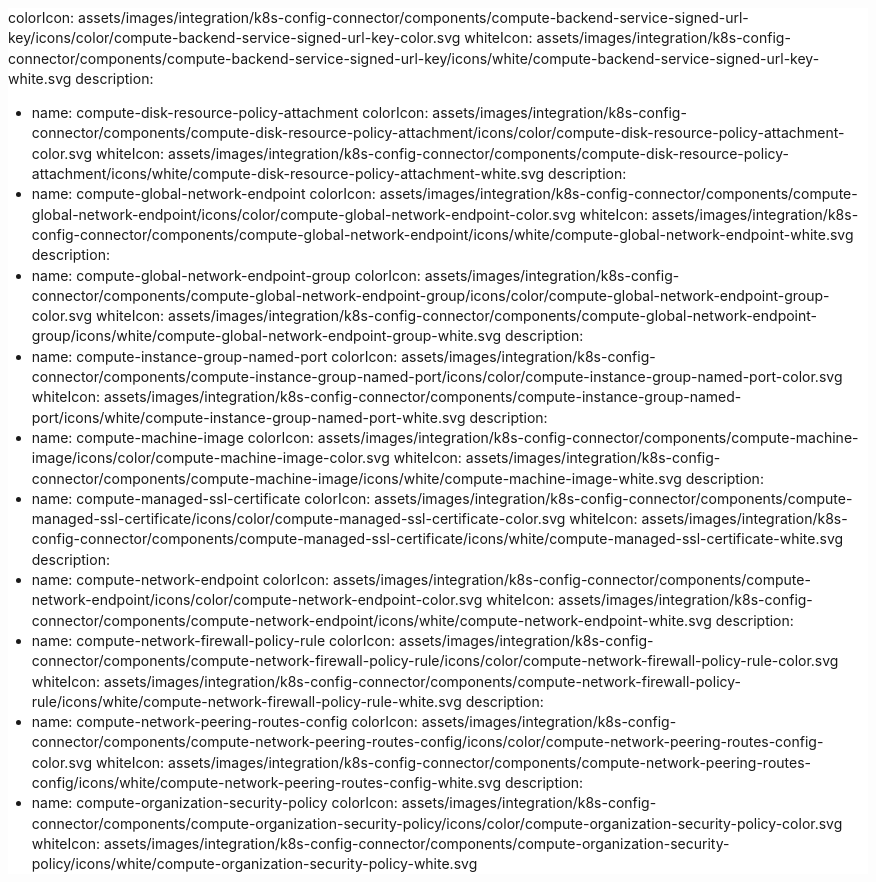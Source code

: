   colorIcon: assets/images/integration/k8s-config-connector/components/compute-backend-service-signed-url-key/icons/color/compute-backend-service-signed-url-key-color.svg
  whiteIcon: assets/images/integration/k8s-config-connector/components/compute-backend-service-signed-url-key/icons/white/compute-backend-service-signed-url-key-white.svg
  description: 
- name: compute-disk-resource-policy-attachment
  colorIcon: assets/images/integration/k8s-config-connector/components/compute-disk-resource-policy-attachment/icons/color/compute-disk-resource-policy-attachment-color.svg
  whiteIcon: assets/images/integration/k8s-config-connector/components/compute-disk-resource-policy-attachment/icons/white/compute-disk-resource-policy-attachment-white.svg
  description: 
- name: compute-global-network-endpoint
  colorIcon: assets/images/integration/k8s-config-connector/components/compute-global-network-endpoint/icons/color/compute-global-network-endpoint-color.svg
  whiteIcon: assets/images/integration/k8s-config-connector/components/compute-global-network-endpoint/icons/white/compute-global-network-endpoint-white.svg
  description: 
- name: compute-global-network-endpoint-group
  colorIcon: assets/images/integration/k8s-config-connector/components/compute-global-network-endpoint-group/icons/color/compute-global-network-endpoint-group-color.svg
  whiteIcon: assets/images/integration/k8s-config-connector/components/compute-global-network-endpoint-group/icons/white/compute-global-network-endpoint-group-white.svg
  description: 
- name: compute-instance-group-named-port
  colorIcon: assets/images/integration/k8s-config-connector/components/compute-instance-group-named-port/icons/color/compute-instance-group-named-port-color.svg
  whiteIcon: assets/images/integration/k8s-config-connector/components/compute-instance-group-named-port/icons/white/compute-instance-group-named-port-white.svg
  description: 
- name: compute-machine-image
  colorIcon: assets/images/integration/k8s-config-connector/components/compute-machine-image/icons/color/compute-machine-image-color.svg
  whiteIcon: assets/images/integration/k8s-config-connector/components/compute-machine-image/icons/white/compute-machine-image-white.svg
  description: 
- name: compute-managed-ssl-certificate
  colorIcon: assets/images/integration/k8s-config-connector/components/compute-managed-ssl-certificate/icons/color/compute-managed-ssl-certificate-color.svg
  whiteIcon: assets/images/integration/k8s-config-connector/components/compute-managed-ssl-certificate/icons/white/compute-managed-ssl-certificate-white.svg
  description: 
- name: compute-network-endpoint
  colorIcon: assets/images/integration/k8s-config-connector/components/compute-network-endpoint/icons/color/compute-network-endpoint-color.svg
  whiteIcon: assets/images/integration/k8s-config-connector/components/compute-network-endpoint/icons/white/compute-network-endpoint-white.svg
  description: 
- name: compute-network-firewall-policy-rule
  colorIcon: assets/images/integration/k8s-config-connector/components/compute-network-firewall-policy-rule/icons/color/compute-network-firewall-policy-rule-color.svg
  whiteIcon: assets/images/integration/k8s-config-connector/components/compute-network-firewall-policy-rule/icons/white/compute-network-firewall-policy-rule-white.svg
  description: 
- name: compute-network-peering-routes-config
  colorIcon: assets/images/integration/k8s-config-connector/components/compute-network-peering-routes-config/icons/color/compute-network-peering-routes-config-color.svg
  whiteIcon: assets/images/integration/k8s-config-connector/components/compute-network-peering-routes-config/icons/white/compute-network-peering-routes-config-white.svg
  description: 
- name: compute-organization-security-policy
  colorIcon: assets/images/integration/k8s-config-connector/components/compute-organization-security-policy/icons/color/compute-organization-security-policy-color.svg
  whiteIcon: assets/images/integration/k8s-config-connector/components/compute-organization-security-policy/icons/white/compute-organization-security-policy-white.svg